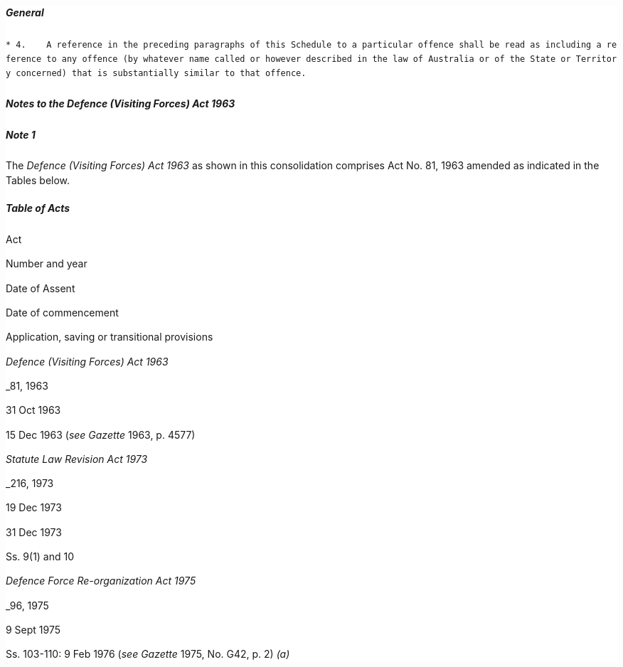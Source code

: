 ##### General  

    * 4.	A reference in the preceding paragraphs of this Schedule to a particular offence shall be read as including a reference to any offence (by whatever name called or however described in the law of Australia or of the State or Territory concerned) that is substantially similar to that offence.

##### 
##### Notes to the Defence (Visiting Forces) Act 1963


##### Note 1

The _Defence (Visiting Forces) Act 1963_ as shown in this consolidation comprises Act No. 81, 1963 amended as indicated in the Tables below.

##### Table of Acts

Act

Number 
and year


Date 
of Assent


Date of commencement

Application, saving or transitional provisions

_Defence (Visiting Forces) Act 1963_

_81, 1963

31 Oct 1963

15 Dec 1963 (_see Gazette_ 1963,
p. 4577)


_Statute Law Revision Act 1973_

_216, 1973

19 Dec 1973

31 Dec 1973

Ss. 9(1) and 10

_Defence Force 
Re-organization Act 1975_


_96, 1975

9 Sept 1975

Ss. 103-110: 9 Feb 1976 (_see Gazette_ 1975, No. G42,
p. 2) _(a)_

